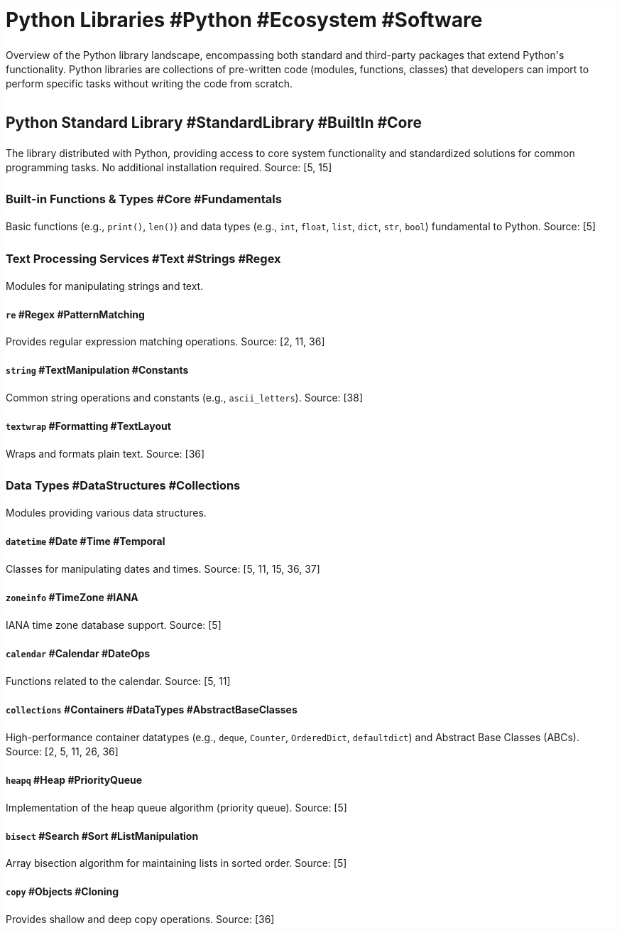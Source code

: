 # Python Libraries #Python #Ecosystem #Software

Overview of the Python library landscape, encompassing both standard and third-party packages that extend Python's functionality. Python libraries are collections of pre-written code (modules, functions, classes) that developers can import to perform specific tasks without writing the code from scratch.

## Python Standard Library #StandardLibrary #BuiltIn #Core
The library distributed with Python, providing access to core system functionality and standardized solutions for common programming tasks. No additional installation required.
Source: [5, 15]

### Built-in Functions & Types #Core #Fundamentals
Basic functions (e.g., `print()`, `len()`) and data types (e.g., `int`, `float`, `list`, `dict`, `str`, `bool`) fundamental to Python.
Source: [5]

### Text Processing Services #Text #Strings #Regex
Modules for manipulating strings and text.
#### `re` #Regex #PatternMatching
Provides regular expression matching operations.
Source: [2, 11, 36]
#### `string` #TextManipulation #Constants
Common string operations and constants (e.g., `ascii_letters`).
Source: [38]
#### `textwrap` #Formatting #TextLayout
Wraps and formats plain text.
Source: [36]

### Data Types #DataStructures #Collections
Modules providing various data structures.
#### `datetime` #Date #Time #Temporal
Classes for manipulating dates and times.
Source: [5, 11, 15, 36, 37]
#### `zoneinfo` #TimeZone #IANA
IANA time zone database support.
Source: [5]
#### `calendar` #Calendar #DateOps
Functions related to the calendar.
Source: [5, 11]
#### `collections` #Containers #DataTypes #AbstractBaseClasses
High-performance container datatypes (e.g., `deque`, `Counter`, `OrderedDict`, `defaultdict`) and Abstract Base Classes (ABCs).
Source: [2, 5, 11, 26, 36]
#### `heapq` #Heap #PriorityQueue
Implementation of the heap queue algorithm (priority queue).
Source: [5]
#### `bisect` #Search #Sort #ListManipulation
Array bisection algorithm for maintaining lists in sorted order.
Source: [5]
#### `copy` #Objects #Cloning
Provides shallow and deep copy operations.
Source: [36]
